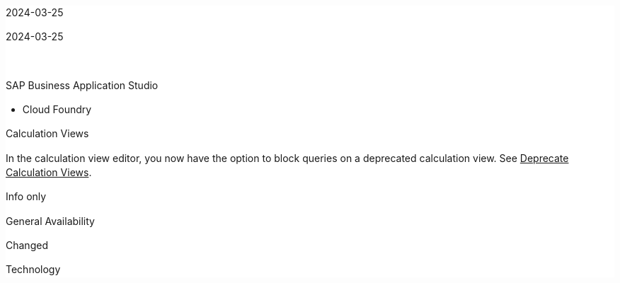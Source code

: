 </td>
<td valign="top">

2024-03-25

</td>
<td valign="top">

2024-03-25

</td>
<td valign="top">

 

</td>
</tr>
<tr>
<td valign="top">

SAP Business Application Studio 

</td>
<td valign="top">

-   Cloud Foundry



</td>
<td valign="top">

Calculation Views

</td>
<td valign="top">

In the calculation view editor, you now have the option to block queries on a deprecated calculation view. See [Deprecate Calculation Views](https://help.sap.com/docs/hana-cloud-database/sap-hana-cloud-sap-hana-database-modeling-guide-for-sap-business-application-studio/deprecate-calculation-views).

</td>
<td valign="top">

Info only

</td>
<td valign="top">

General Availability

</td>
<td valign="top">

Changed

</td>
<td valign="top">

Technology
